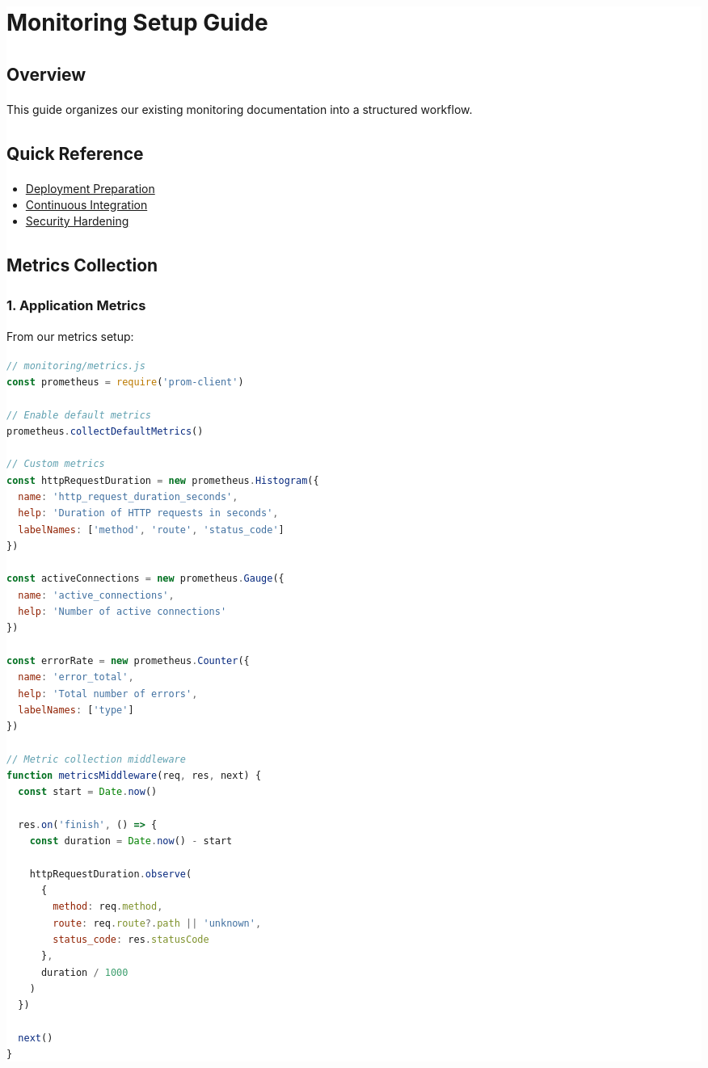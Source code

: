# Monitoring Setup Guide

## Overview
This guide organizes our existing monitoring documentation into a structured workflow.

## Quick Reference
- [Deployment Preparation](7a.%20deployment-preparation.md)
- [Continuous Integration](7b.%20continuous-integration.md)
- [Security Hardening](7c.%20security-hardening.md)

## Metrics Collection

### 1. Application Metrics
From our metrics setup:
```javascript
// monitoring/metrics.js
const prometheus = require('prom-client')

// Enable default metrics
prometheus.collectDefaultMetrics()

// Custom metrics
const httpRequestDuration = new prometheus.Histogram({
  name: 'http_request_duration_seconds',
  help: 'Duration of HTTP requests in seconds',
  labelNames: ['method', 'route', 'status_code']
})

const activeConnections = new prometheus.Gauge({
  name: 'active_connections',
  help: 'Number of active connections'
})

const errorRate = new prometheus.Counter({
  name: 'error_total',
  help: 'Total number of errors',
  labelNames: ['type']
})

// Metric collection middleware
function metricsMiddleware(req, res, next) {
  const start = Date.now()
  
  res.on('finish', () => {
    const duration = Date.now() - start
    
    httpRequestDuration.observe(
      {
        method: req.method,
        route: req.route?.path || 'unknown',
        status_code: res.statusCode
      },
      duration / 1000
    )
  })
  
  next()
}
```

